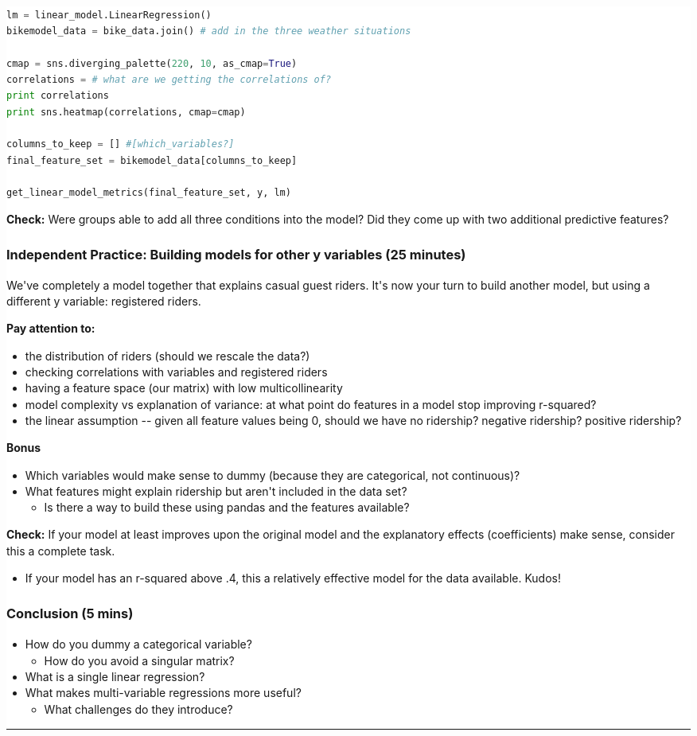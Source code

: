 ```python
lm = linear_model.LinearRegression()
bikemodel_data = bike_data.join() # add in the three weather situations

cmap = sns.diverging_palette(220, 10, as_cmap=True)
correlations = # what are we getting the correlations of?
print correlations
print sns.heatmap(correlations, cmap=cmap)

columns_to_keep = [] #[which_variables?]
final_feature_set = bikemodel_data[columns_to_keep]

get_linear_model_metrics(final_feature_set, y, lm)
```

**Check:** Were groups able to add all three conditions into the model? Did they come up with two additional predictive features?

<a name="ind-practice2"></a>
### Independent Practice: Building models for other y variables (25 minutes)

We've completely a model together that explains casual guest riders. It's now your turn to build another model, but using a different y variable: registered riders.

**Pay attention to:**
* the distribution of riders (should we rescale the data?)
* checking correlations with variables and registered riders
* having a feature space (our matrix) with low multicollinearity
* model complexity vs explanation of variance: at what point do features in a model stop improving r-squared?
* the linear assumption -- given all feature values being 0, should we have no ridership? negative ridership? positive ridership?

**Bonus**
* Which variables would make sense to dummy (because they are categorical, not continuous)?
* What features might explain ridership but aren't included in the data set?
    * Is there a way to build these using pandas and the features available?


**Check:** If your model at least improves upon the original model and the explanatory effects (coefficients) make sense, consider this a complete task.

- If your model has an r-squared above .4, this a relatively effective model for the data available. Kudos!

<a name="conclusion"></a>
### Conclusion (5 mins)
- How do you dummy a categorical variable?
    - How do you avoid a singular matrix?
- What is a single linear regression?
- What makes multi-variable regressions more useful?
    - What challenges do they introduce?

***
